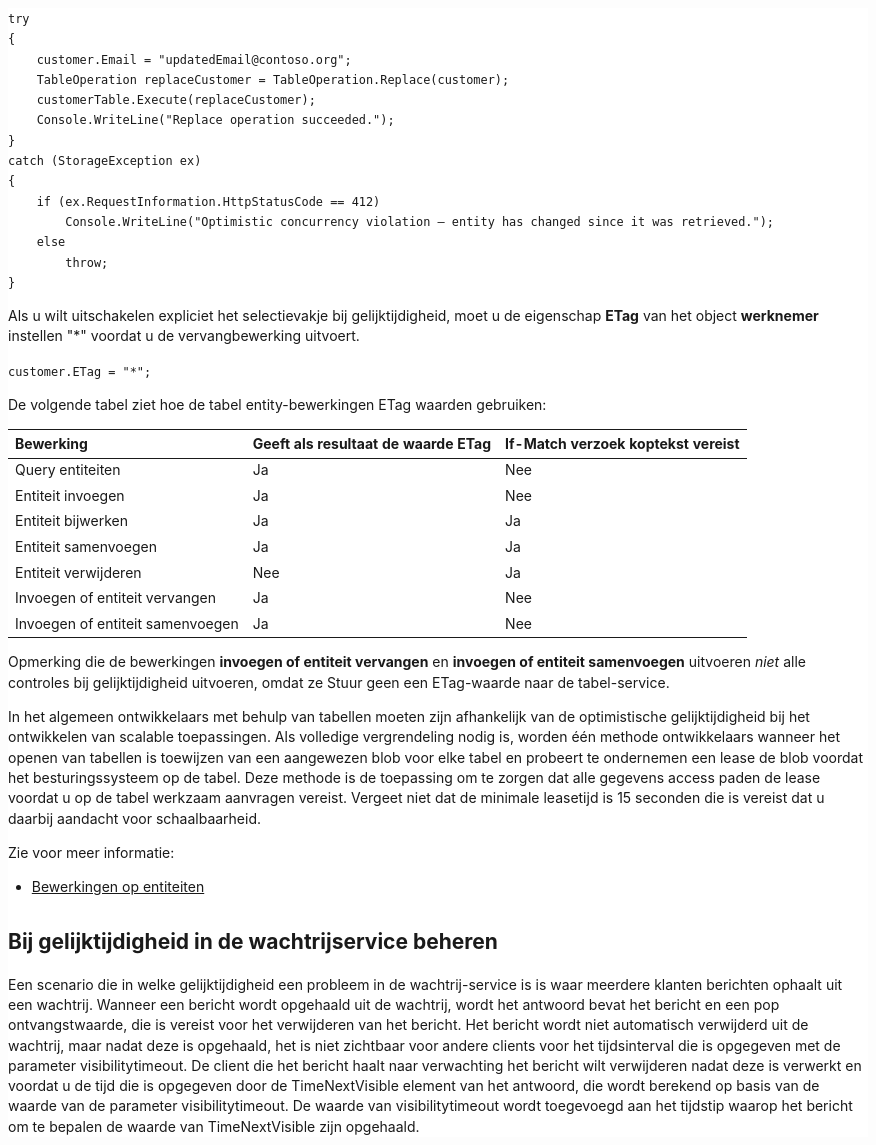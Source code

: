     try
    {
        customer.Email = "updatedEmail@contoso.org";
        TableOperation replaceCustomer = TableOperation.Replace(customer);
        customerTable.Execute(replaceCustomer);
        Console.WriteLine("Replace operation succeeded.");
    }
    catch (StorageException ex)
    {
        if (ex.RequestInformation.HttpStatusCode == 412)
            Console.WriteLine("Optimistic concurrency violation – entity has changed since it was retrieved.");
        else
            throw;
    }  

Als u wilt uitschakelen expliciet het selectievakje bij gelijktijdigheid, moet u de eigenschap **ETag** van het object **werknemer** instellen "*" voordat u de vervangbewerking uitvoert.  

    customer.ETag = "*";  

De volgende tabel ziet hoe de tabel entity-bewerkingen ETag waarden gebruiken:

| Bewerking                | Geeft als resultaat de waarde ETag | If-Match verzoek koptekst vereist |
|:-------------------------|:-------------------|:---------------------------------|
| Query entiteiten           | Ja                | Nee                               |
| Entiteit invoegen            | Ja                | Nee                               |
| Entiteit bijwerken            | Ja                | Ja                              |
| Entiteit samenvoegen             | Ja                | Ja                              |
| Entiteit verwijderen            | Nee                 | Ja                              |
| Invoegen of entiteit vervangen | Ja                | Nee                               |
| Invoegen of entiteit samenvoegen   | Ja                | Nee                               |

Opmerking die de bewerkingen **invoegen of entiteit vervangen** en **invoegen of entiteit samenvoegen** uitvoeren *niet* alle controles bij gelijktijdigheid uitvoeren, omdat ze Stuur geen een ETag-waarde naar de tabel-service.  

In het algemeen ontwikkelaars met behulp van tabellen moeten zijn afhankelijk van de optimistische gelijktijdigheid bij het ontwikkelen van scalable toepassingen. Als volledige vergrendeling nodig is, worden één methode ontwikkelaars wanneer het openen van tabellen is toewijzen van een aangewezen blob voor elke tabel en probeert te ondernemen een lease de blob voordat het besturingssysteem op de tabel. Deze methode is de toepassing om te zorgen dat alle gegevens access paden de lease voordat u op de tabel werkzaam aanvragen vereist. Vergeet niet dat de minimale leasetijd is 15 seconden die is vereist dat u daarbij aandacht voor schaalbaarheid.  

Zie voor meer informatie:  

- [Bewerkingen op entiteiten](http://msdn.microsoft.com/library/azure/dd179375.aspx)  

## <a name="managing-concurrency-in-the-queue-service"></a>Bij gelijktijdigheid in de wachtrijservice beheren
Een scenario die in welke gelijktijdigheid een probleem in de wachtrij-service is is waar meerdere klanten berichten ophaalt uit een wachtrij. Wanneer een bericht wordt opgehaald uit de wachtrij, wordt het antwoord bevat het bericht en een pop ontvangstwaarde, die is vereist voor het verwijderen van het bericht. Het bericht wordt niet automatisch verwijderd uit de wachtrij, maar nadat deze is opgehaald, het is niet zichtbaar voor andere clients voor het tijdsinterval die is opgegeven met de parameter visibilitytimeout. De client die het bericht haalt naar verwachting het bericht wilt verwijderen nadat deze is verwerkt en voordat u de tijd die is opgegeven door de TimeNextVisible element van het antwoord, die wordt berekend op basis van de waarde van de parameter visibilitytimeout. De waarde van visibilitytimeout wordt toegevoegd aan het tijdstip waarop het bericht om te bepalen de waarde van TimeNextVisible zijn opgehaald.  
